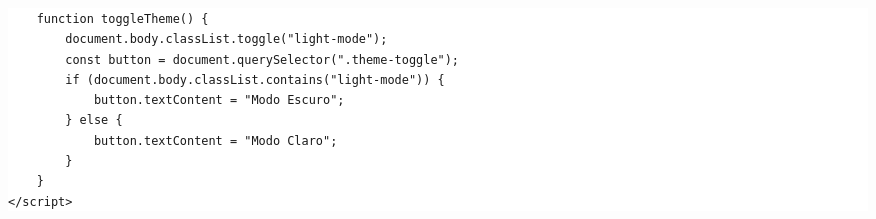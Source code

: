         function toggleTheme() {
            document.body.classList.toggle("light-mode");
            const button = document.querySelector(".theme-toggle");
            if (document.body.classList.contains("light-mode")) {
                button.textContent = "Modo Escuro";
            } else {
                button.textContent = "Modo Claro";
            }
        }
    </script>
</body>
</html>
